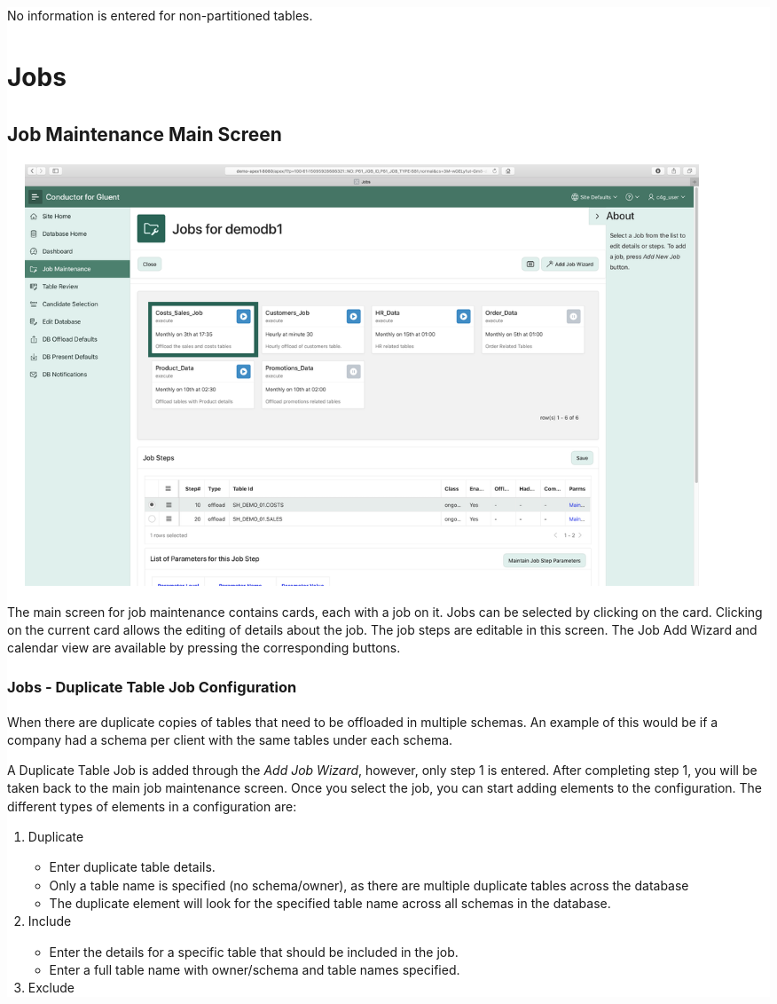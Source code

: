 No information is entered for non-partitioned tables.

# Jobs

## Job Maintenance Main Screen
<img src="img/s-19-a-jobshome.png" alt="Jobs Home Screen" style="width:800px;height:475px;"><p>
The main screen for job maintenance contains cards, each with a job on it. Jobs can be selected by clicking on the card. Clicking on the current card allows the editing of details about the job. The job steps are editable in this screen. The Job Add Wizard and calendar view are available by pressing the corresponding buttons.

### Jobs - Duplicate Table Job Configuration
When there are duplicate copies of tables that need to be offloaded in multiple schemas. An example of this would be if a company had a schema per client with the same tables under each schema. 

A Duplicate Table Job is added through the <i>Add Job Wizard</i>, however, only step 1 is entered. After completing step 1, you will be taken back to the main job maintenance screen. Once you select the job, you can start adding elements to the configuration. The different types of elements in a configuration are:

<ol>
<li>Duplicate</li>
<ul>
<li>Enter duplicate table details.</li><li>Only a table name is specified (no schema/owner), as there are multiple duplicate tables across the database</li><li> The duplicate element will look for the specified table name across all schemas in the database.</li>
</ul>
<li>Include</li>
<ul>
<li>Enter the details for a specific table that should be included in the job.</li><li>Enter a full table name with owner/schema and table names specified.</li>
</ul>
<li>Exclude</li>
<ul>